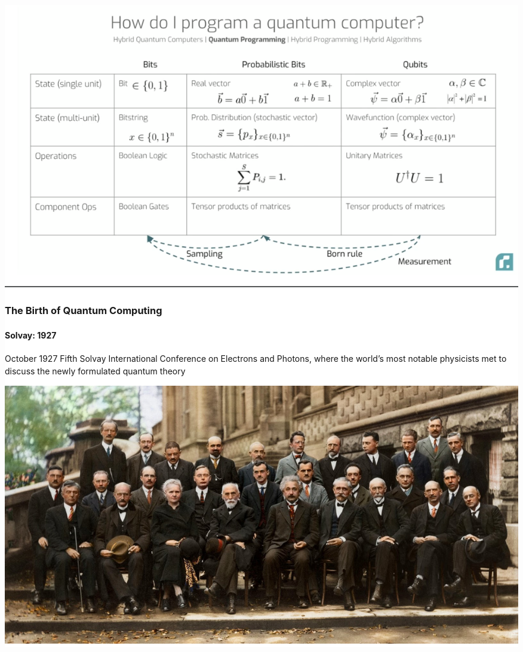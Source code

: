 ![](./riget.PNG)


### The Birth of Quantum Computing
#### Solvay: 1927 
 October 1927 Fifth Solvay International Conference on Electrons and Photons, where the world’s most notable physicists met to discuss the newly formulated quantum theory
 
 ![](solvay.jpg)
